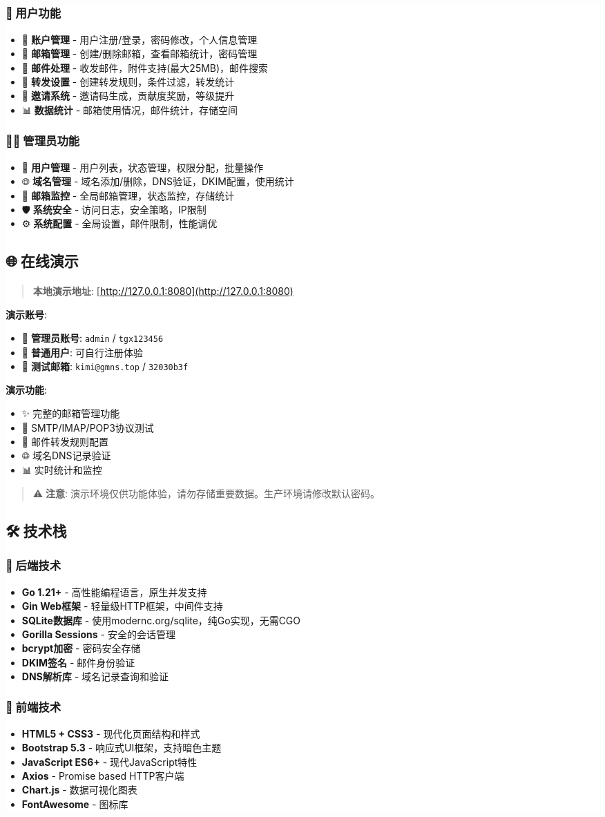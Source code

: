 ### 👤 用户功能
- 🔐 **账户管理** - 用户注册/登录，密码修改，个人信息管理
- 📧 **邮箱管理** - 创建/删除邮箱，查看邮箱统计，密码管理
- 📨 **邮件处理** - 收发邮件，附件支持(最大25MB)，邮件搜索
- 🔄 **转发设置** - 创建转发规则，条件过滤，转发统计
- 🎁 **邀请系统** - 邀请码生成，贡献度奖励，等级提升
- 📊 **数据统计** - 邮箱使用情况，邮件统计，存储空间

### 👨‍💼 管理员功能
- 👥 **用户管理** - 用户列表，状态管理，权限分配，批量操作
- 🌐 **域名管理** - 域名添加/删除，DNS验证，DKIM配置，使用统计
- 📮 **邮箱监控** - 全局邮箱管理，状态监控，存储统计
- 🛡️ **系统安全** - 访问日志，安全策略，IP限制
- ⚙️ **系统配置** - 全局设置，邮件限制，性能调优

## 🌐 在线演示

> **本地演示地址**: [http://127.0.0.1:8080](http://127.0.0.1:8080)

**演示账号**:
- 🔑 **管理员账号**: `admin` / `tgx123456`
- 👤 **普通用户**: 可自行注册体验
- 📧 **测试邮箱**: `kimi@gmns.top` / `32030b3f`

**演示功能**:
- ✨ 完整的邮箱管理功能
- 📨 SMTP/IMAP/POP3协议测试
- 🔄 邮件转发规则配置
- 🌐 域名DNS记录验证
- 📊 实时统计和监控

> ⚠️ **注意**: 演示环境仅供功能体验，请勿存储重要数据。生产环境请修改默认密码。

## 🛠️ 技术栈

### 🔧 后端技术
- **Go 1.21+** - 高性能编程语言，原生并发支持
- **Gin Web框架** - 轻量级HTTP框架，中间件支持
- **SQLite数据库** - 使用modernc.org/sqlite，纯Go实现，无需CGO
- **Gorilla Sessions** - 安全的会话管理
- **bcrypt加密** - 密码安全存储
- **DKIM签名** - 邮件身份验证
- **DNS解析库** - 域名记录查询和验证

### 🎨 前端技术
- **HTML5 + CSS3** - 现代化页面结构和样式
- **Bootstrap 5.3** - 响应式UI框架，支持暗色主题
- **JavaScript ES6+** - 现代JavaScript特性
- **Axios** - Promise based HTTP客户端
- **Chart.js** - 数据可视化图表
- **FontAwesome** - 图标库
